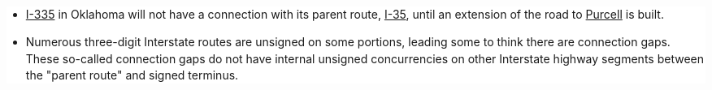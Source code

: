 -   [I-335](Interstate_335_(Oklahoma) "wikilink") in Oklahoma will not
    have a connection with its parent route,
    [I-35](Interstate_35_in_Oklahoma "wikilink"), until an extension of
    the road to [Purcell](Purcell,_Oklahoma "wikilink") is built.

-   Numerous three-digit Interstate routes are unsigned on some portions,
    leading some to think there are connection gaps. These so-called
    connection gaps do not have internal unsigned concurrencies on other
    Interstate highway segments between the "parent route" and signed
    terminus.